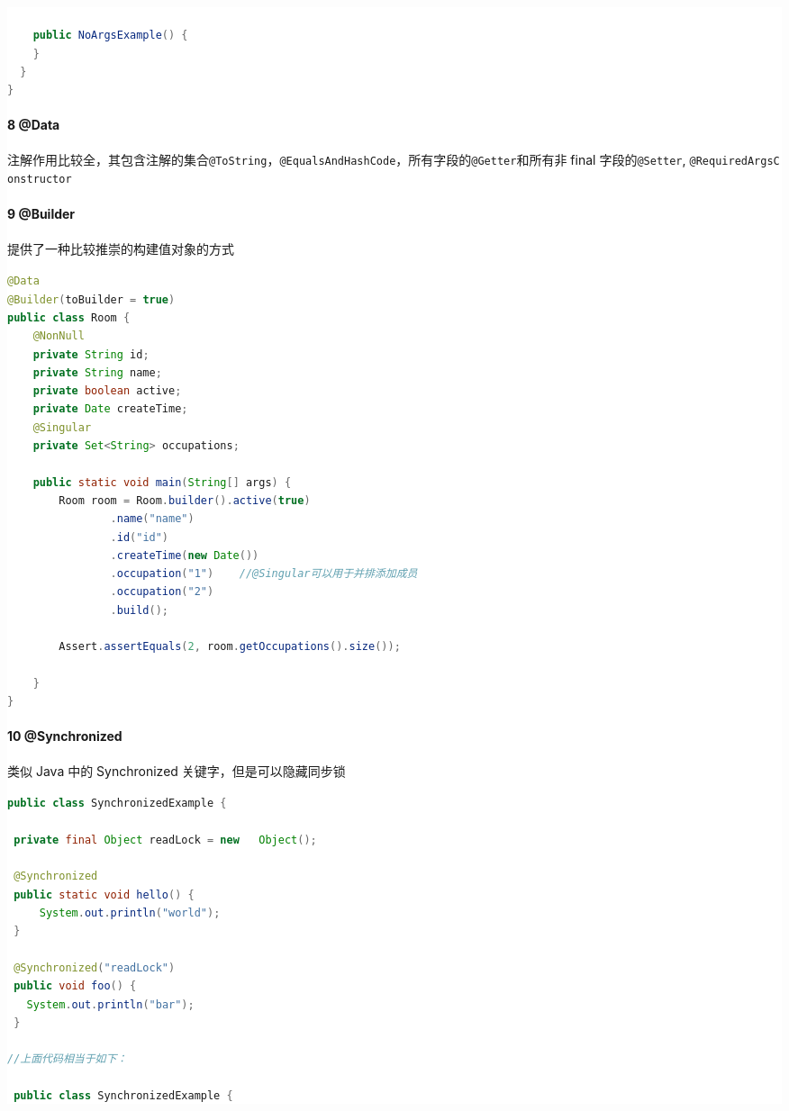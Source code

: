 ```java

    public NoArgsExample() {
    }
  }
}
```

#### 8 @Data

注解作用比较全，其包含注解的集合`@ToString`，`@EqualsAndHashCode`，所有字段的`@Getter`和所有非 final 字段的`@Setter`, `@RequiredArgsConstructor`

#### 9 @Builder

提供了一种比较推崇的构建值对象的方式

```java
@Data
@Builder(toBuilder = true)
public class Room {
    @NonNull
    private String id;
    private String name;
    private boolean active;
    private Date createTime;
    @Singular
    private Set<String> occupations;

    public static void main(String[] args) {
        Room room = Room.builder().active(true)
                .name("name")
                .id("id")
                .createTime(new Date())
                .occupation("1")	//@Singular可以用于并排添加成员
                .occupation("2")
                .build();

        Assert.assertEquals(2, room.getOccupations().size());

    }
}
```

#### 10 @Synchronized

类似 Java 中的 Synchronized 关键字，但是可以隐藏同步锁

```java
public class SynchronizedExample {

 private final Object readLock = new   Object();

 @Synchronized
 public static void hello() {
     System.out.println("world");
 }

 @Synchronized("readLock")
 public void foo() {
   System.out.println("bar");
 }

//上面代码相当于如下：

 public class SynchronizedExample {

```